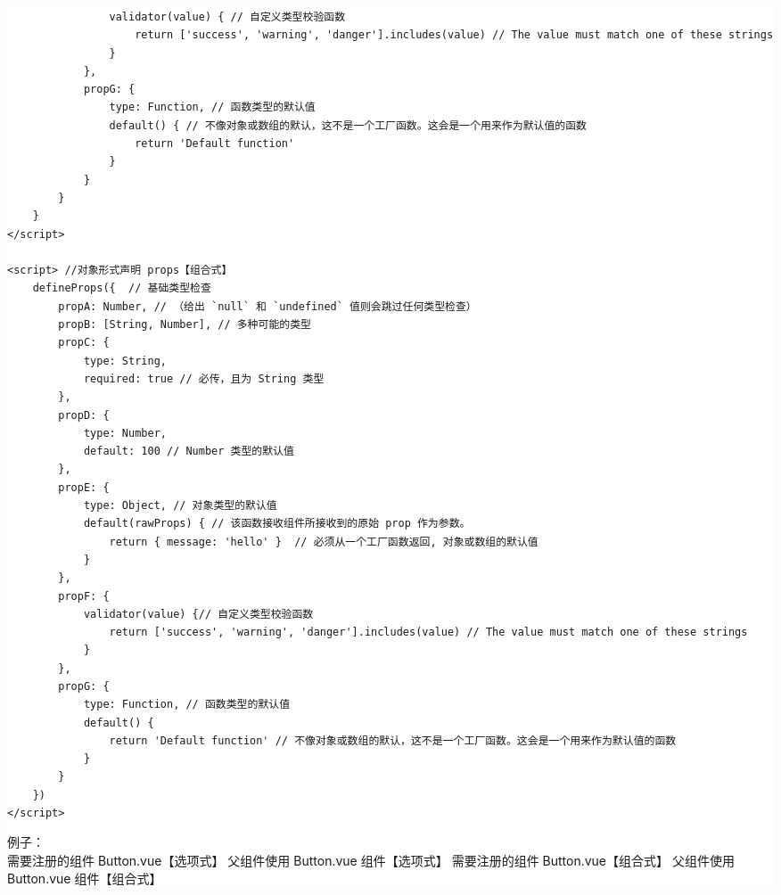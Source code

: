 ```vue
                validator(value) { // 自定义类型校验函数
                    return ['success', 'warning', 'danger'].includes(value) // The value must match one of these strings
                }
            },
            propG: {
                type: Function, // 函数类型的默认值
                default() { // 不像对象或数组的默认，这不是一个工厂函数。这会是一个用来作为默认值的函数
                    return 'Default function'
                }
            }
        }
    }
</script>

<script> //对象形式声明 props【组合式】
    defineProps({  // 基础类型检查
        propA: Number, // （给出 `null` 和 `undefined` 值则会跳过任何类型检查）
        propB: [String, Number], // 多种可能的类型
        propC: { 
            type: String,
            required: true // 必传，且为 String 类型
        },
        propD: {
            type: Number, 
            default: 100 // Number 类型的默认值
        },
        propE: {  
            type: Object, // 对象类型的默认值
            default(rawProps) { // 该函数接收组件所接收到的原始 prop 作为参数。
                return { message: 'hello' }  // 必须从一个工厂函数返回, 对象或数组的默认值
            }
        },
        propF: { 
            validator(value) {// 自定义类型校验函数
                return ['success', 'warning', 'danger'].includes(value) // The value must match one of these strings
            }
        },
        propG: { 
            type: Function, // 函数类型的默认值
            default() { 
                return 'Default function' // 不像对象或数组的默认，这不是一个工厂函数。这会是一个用来作为默认值的函数
            }
        }
    })
</script>
```


例子：  
需要注册的组件 Button.vue【选项式】
父组件使用 Button.vue 组件【选项式】
需要注册的组件 Button.vue【组合式】
父组件使用 Button.vue 组件【组合式】
